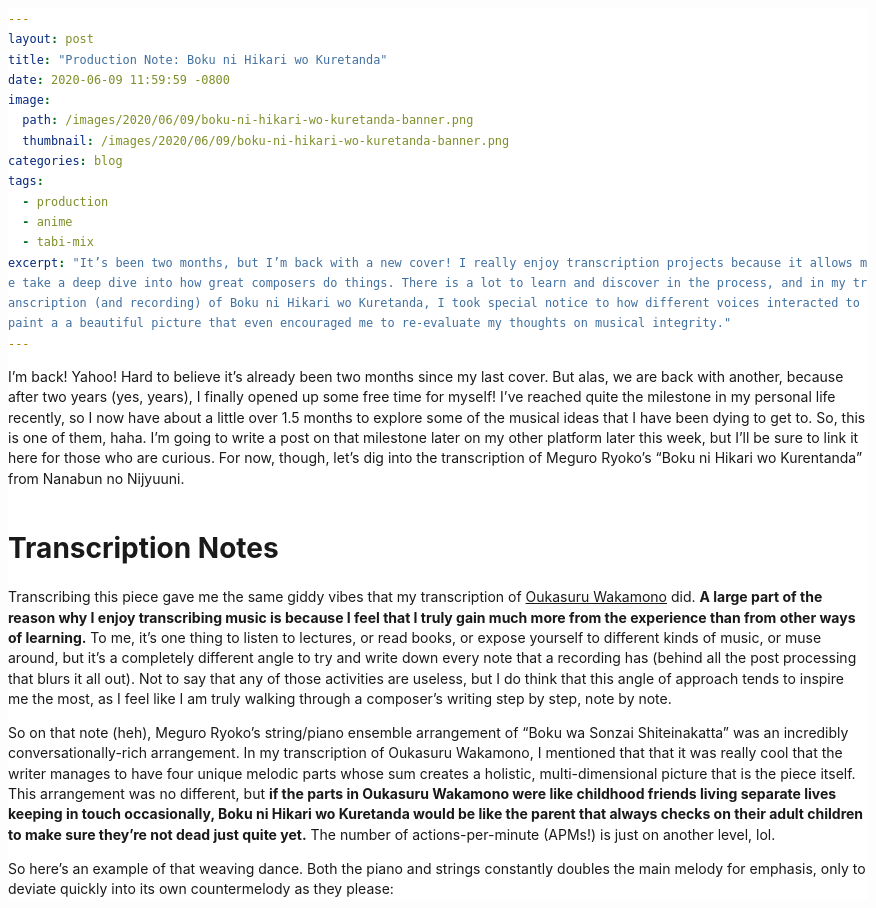 ```yaml
---
layout: post
title: "Production Note: Boku ni Hikari wo Kuretanda"
date: 2020-06-09 11:59:59 -0800
image: 
  path: /images/2020/06/09/boku-ni-hikari-wo-kuretanda-banner.png
  thumbnail: /images/2020/06/09/boku-ni-hikari-wo-kuretanda-banner.png
categories: blog
tags:
  - production
  - anime
  - tabi-mix
excerpt: "It’s been two months, but I’m back with a new cover! I really enjoy transcription projects because it allows me take a deep dive into how great composers do things. There is a lot to learn and discover in the process, and in my transcription (and recording) of Boku ni Hikari wo Kuretanda, I took special notice to how different voices interacted to paint a a beautiful picture that even encouraged me to re-evaluate my thoughts on musical integrity."
---
```


I’m back!  Yahoo!  Hard to believe it’s already been two months since my last cover.  But alas, we are back with another, because after two years (yes, years), I finally opened up some free time for myself!  I’ve reached quite the milestone in my personal life recently, so I now have about a little over 1.5 months to explore some of the musical ideas that I have been dying to get to.  So, this is one of them, haha.  I’m going to write a post on that milestone later on my other platform later this week, but I’ll be sure to link it here for those who are curious.  For now, though, let’s dig into the transcription of Meguro Ryoko’s “Boku ni Hikari wo Kurentanda” from Nanabun no Nijyuuni.

# Transcription Notes

Transcribing this piece gave me the same giddy vibes that my transcription of [Oukasuru Wakamono](https://www.youtube.com/watch?v=71g8zwCsGEY) did.  **A large part of the reason why I enjoy transcribing music is because I feel that I truly gain much more from the experience than from other ways of learning.**  To me, it’s one thing to listen to lectures, or read books, or expose yourself to different kinds of music, or muse around, but it’s a completely different angle to try and write down every note that a recording has (behind all the post processing that blurs it all out).  Not to say that any of those activities are useless, but I do think that this angle of approach tends to inspire me the most, as I feel like I am truly walking through a composer’s writing step by step, note by note.

So on that note (heh), Meguro Ryoko’s string/piano ensemble arrangement of “Boku wa Sonzai Shiteinakatta” was an incredibly conversationally-rich arrangement. In my transcription of Oukasuru Wakamono, I mentioned that that it was really cool that the writer manages to have four unique melodic parts whose sum creates a holistic, multi-dimensional picture that is the piece itself.  This arrangement was no different, but **if the parts in Oukasuru Wakamono were like childhood friends living separate lives keeping in touch occasionally, Boku ni Hikari wo Kuretanda would be like the parent that always checks on their adult children to make sure they’re not dead just quite yet.**  The number of actions-per-minute (APMs!) is just on another level, lol.

So here’s an example of that weaving dance.  Both the piano and strings constantly doubles the main melody for emphasis, only to deviate quickly into its own countermelody as they please:
